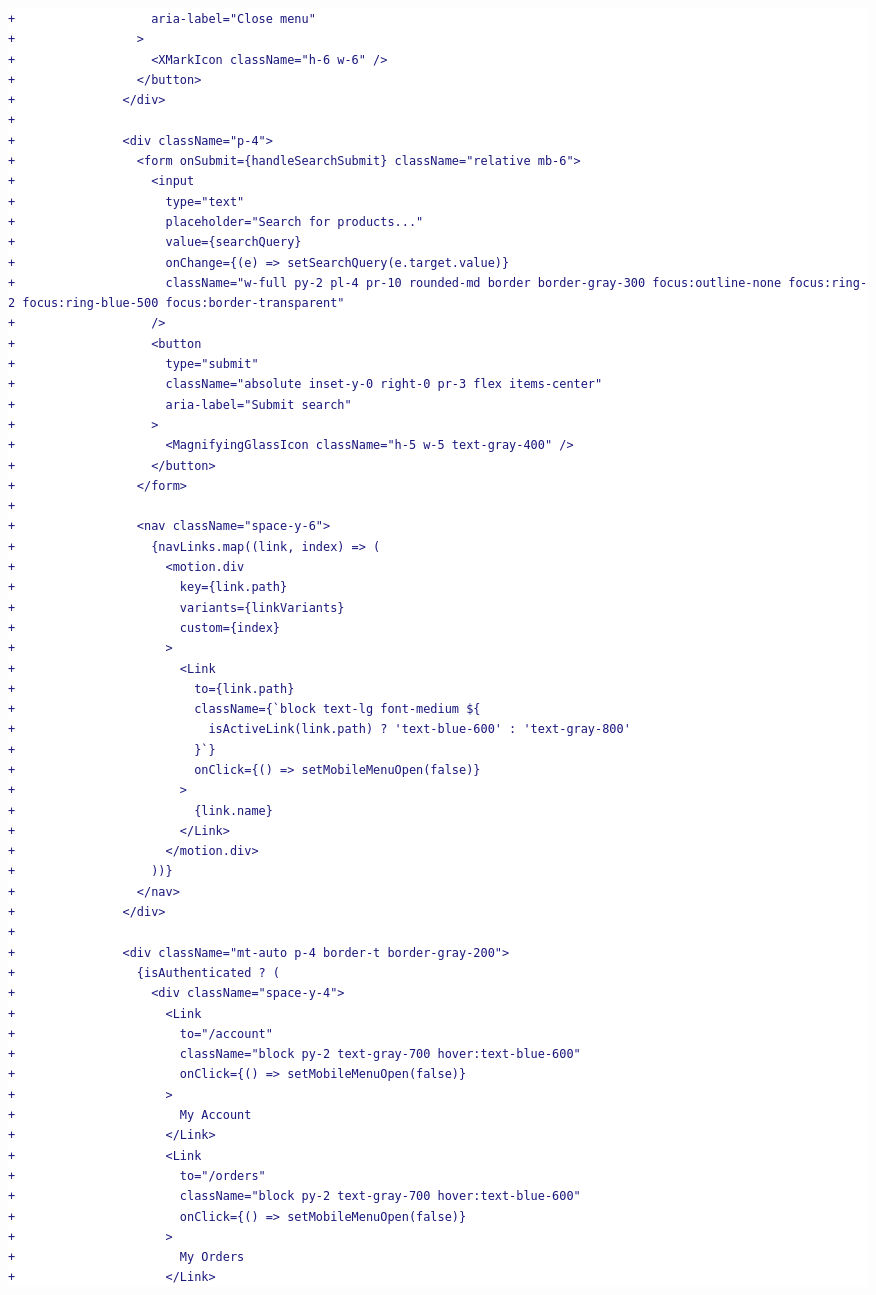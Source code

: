 ```diff
+                   aria-label="Close menu"
+                 >
+                   <XMarkIcon className="h-6 w-6" />
+                 </button>
+               </div>
+               
+               <div className="p-4">
+                 <form onSubmit={handleSearchSubmit} className="relative mb-6">
+                   <input
+                     type="text"
+                     placeholder="Search for products..."
+                     value={searchQuery}
+                     onChange={(e) => setSearchQuery(e.target.value)}
+                     className="w-full py-2 pl-4 pr-10 rounded-md border border-gray-300 focus:outline-none focus:ring-2 focus:ring-blue-500 focus:border-transparent"
+                   />
+                   <button
+                     type="submit"
+                     className="absolute inset-y-0 right-0 pr-3 flex items-center"
+                     aria-label="Submit search"
+                   >
+                     <MagnifyingGlassIcon className="h-5 w-5 text-gray-400" />
+                   </button>
+                 </form>
+                 
+                 <nav className="space-y-6">
+                   {navLinks.map((link, index) => (
+                     <motion.div
+                       key={link.path}
+                       variants={linkVariants}
+                       custom={index}
+                     >
+                       <Link
+                         to={link.path}
+                         className={`block text-lg font-medium ${
+                           isActiveLink(link.path) ? 'text-blue-600' : 'text-gray-800'
+                         }`}
+                         onClick={() => setMobileMenuOpen(false)}
+                       >
+                         {link.name}
+                       </Link>
+                     </motion.div>
+                   ))}
+                 </nav>
+               </div>
+               
+               <div className="mt-auto p-4 border-t border-gray-200">
+                 {isAuthenticated ? (
+                   <div className="space-y-4">
+                     <Link
+                       to="/account"
+                       className="block py-2 text-gray-700 hover:text-blue-600"
+                       onClick={() => setMobileMenuOpen(false)}
+                     >
+                       My Account
+                     </Link>
+                     <Link
+                       to="/orders"
+                       className="block py-2 text-gray-700 hover:text-blue-600"
+                       onClick={() => setMobileMenuOpen(false)}
+                     >
+                       My Orders
+                     </Link>
```